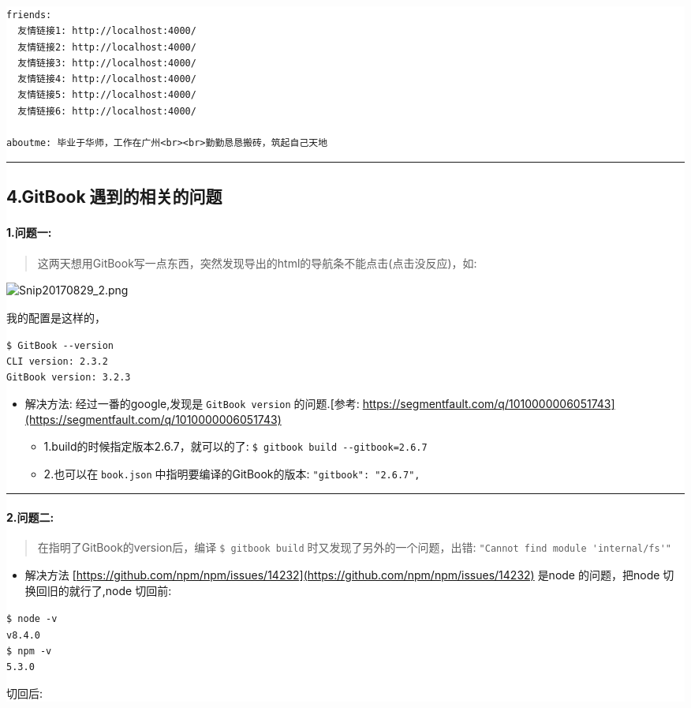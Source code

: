 ```
friends:
  友情链接1: http://localhost:4000/
  友情链接2: http://localhost:4000/
  友情链接3: http://localhost:4000/
  友情链接4: http://localhost:4000/
  友情链接5: http://localhost:4000/
  友情链接6: http://localhost:4000/

aboutme: 毕业于华师，工作在广州<br><br>勤勤恳恳搬砖，筑起自己天地

```

***

## 4.GitBook 遇到的相关的问题<a name="gitbook_issues"/>

#### 1.问题一:

> 这两天想用GitBook写一点东西，突然发现导出的html的导航条不能点击(点击没反应)，如:

![Snip20170829_2.png](http://upload-images.jianshu.io/upload_images/2079545-69facfc3baec7fac.png?imageMogr2/auto-orient/strip%7CimageView2/2/w/1240)


我的配置是这样的，
```
$ GitBook --version
CLI version: 2.3.2
GitBook version: 3.2.3
```

* 解决方法:
经过一番的google,发现是 `GitBook version` 的问题.[参考: https://segmentfault.com/q/1010000006051743](https://segmentfault.com/q/1010000006051743)

	* 1.build的时候指定版本2.6.7，就可以的了: `$ gitbook build --gitbook=2.6.7`

	* 2.也可以在 `book.json` 中指明要编译的GitBook的版本: `"gitbook": "2.6.7",`

***

#### 2.问题二:

> 在指明了GitBook的version后，编译 `$ gitbook build` 时又发现了另外的一个问题，出错: `"Cannot find module 'internal/fs'"`

* 解决方法
[https://github.com/npm/npm/issues/14232](https://github.com/npm/npm/issues/14232)
是node 的问题，把node 切换回旧的就行了,node 切回前:

```
$ node -v
v8.4.0
$ npm -v
5.3.0
```

切回后:

